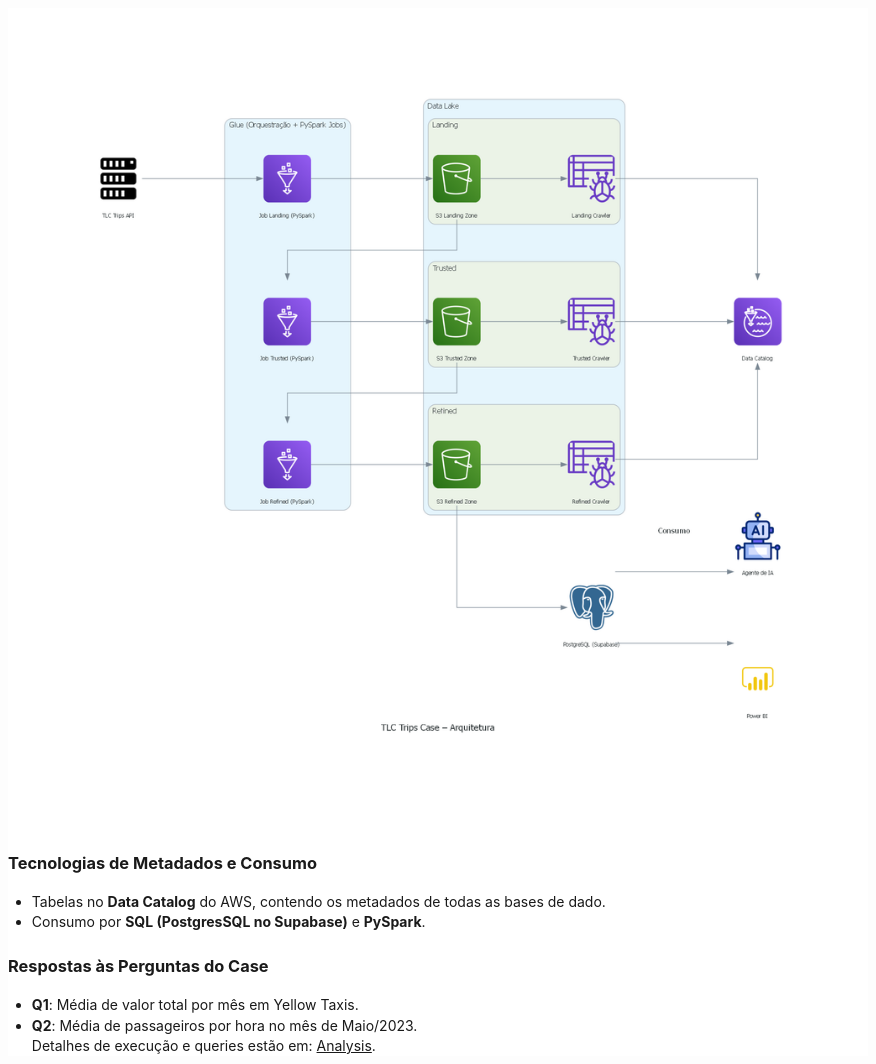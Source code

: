 ![Arquitetura](./extra/images/architecture.png)


### Tecnologias de Metadados e Consumo
- Tabelas no **Data Catalog** do AWS, contendo os metadados de todas as bases de dado.
- Consumo por **SQL (PostgresSQL no Supabase)** e **PySpark**.

### Respostas às Perguntas do Case
- **Q1**: Média de valor total por mês em Yellow Taxis.  
- **Q2**: Média de passageiros por hora no mês de Maio/2023.  
Detalhes de execução e queries estão em: [Analysis](analysis/README.md).
